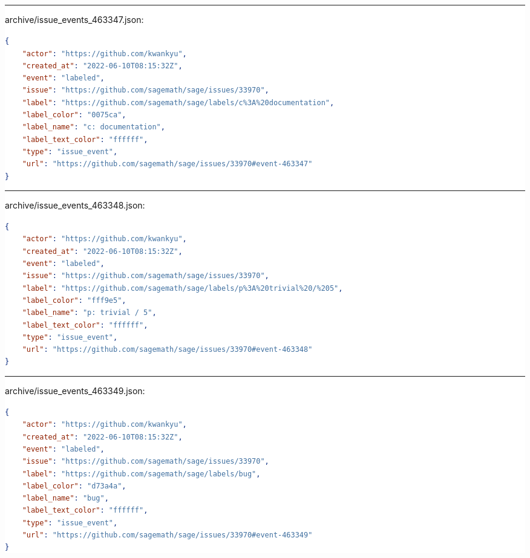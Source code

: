 

---

archive/issue_events_463347.json:
```json
{
    "actor": "https://github.com/kwankyu",
    "created_at": "2022-06-10T08:15:32Z",
    "event": "labeled",
    "issue": "https://github.com/sagemath/sage/issues/33970",
    "label": "https://github.com/sagemath/sage/labels/c%3A%20documentation",
    "label_color": "0075ca",
    "label_name": "c: documentation",
    "label_text_color": "ffffff",
    "type": "issue_event",
    "url": "https://github.com/sagemath/sage/issues/33970#event-463347"
}
```



---

archive/issue_events_463348.json:
```json
{
    "actor": "https://github.com/kwankyu",
    "created_at": "2022-06-10T08:15:32Z",
    "event": "labeled",
    "issue": "https://github.com/sagemath/sage/issues/33970",
    "label": "https://github.com/sagemath/sage/labels/p%3A%20trivial%20/%205",
    "label_color": "fff9e5",
    "label_name": "p: trivial / 5",
    "label_text_color": "ffffff",
    "type": "issue_event",
    "url": "https://github.com/sagemath/sage/issues/33970#event-463348"
}
```



---

archive/issue_events_463349.json:
```json
{
    "actor": "https://github.com/kwankyu",
    "created_at": "2022-06-10T08:15:32Z",
    "event": "labeled",
    "issue": "https://github.com/sagemath/sage/issues/33970",
    "label": "https://github.com/sagemath/sage/labels/bug",
    "label_color": "d73a4a",
    "label_name": "bug",
    "label_text_color": "ffffff",
    "type": "issue_event",
    "url": "https://github.com/sagemath/sage/issues/33970#event-463349"
}
```
